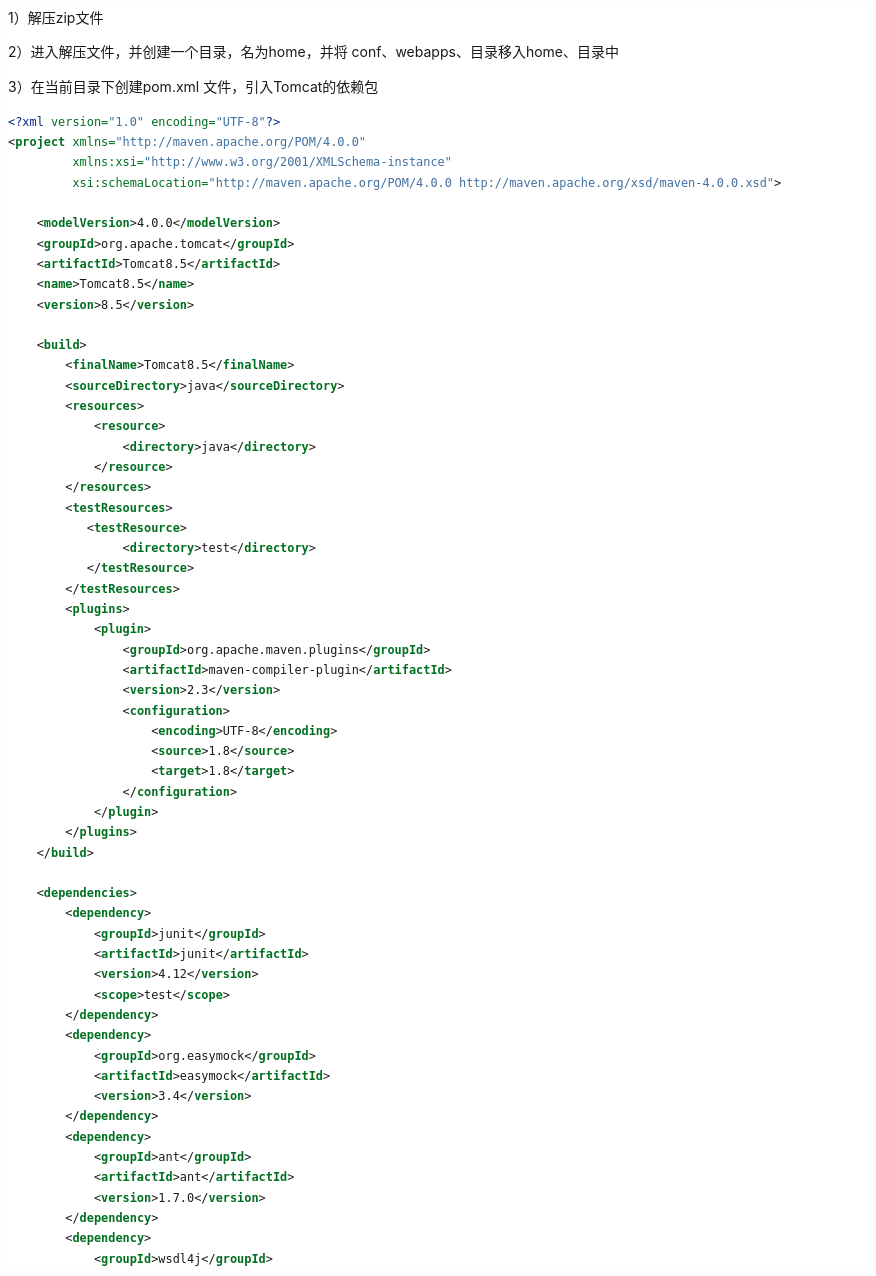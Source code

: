 1）解压zip文件

2）进入解压文件，并创建一个目录，名为home，并将 conf、webapps、目录移入home、目录中

3）在当前目录下创建pom.xml 文件，引入Tomcat的依赖包

```xml
<?xml version="1.0" encoding="UTF-8"?>
<project xmlns="http://maven.apache.org/POM/4.0.0"
         xmlns:xsi="http://www.w3.org/2001/XMLSchema-instance"
         xsi:schemaLocation="http://maven.apache.org/POM/4.0.0 http://maven.apache.org/xsd/maven-4.0.0.xsd">
 
    <modelVersion>4.0.0</modelVersion>
    <groupId>org.apache.tomcat</groupId>
    <artifactId>Tomcat8.5</artifactId>
    <name>Tomcat8.5</name>
    <version>8.5</version>
 
    <build>
        <finalName>Tomcat8.5</finalName>
        <sourceDirectory>java</sourceDirectory>
        <resources>
            <resource>
                <directory>java</directory>
            </resource>
        </resources>
        <testResources>
           <testResource>
                <directory>test</directory>
           </testResource>
        </testResources>
        <plugins>
            <plugin>
                <groupId>org.apache.maven.plugins</groupId>
                <artifactId>maven-compiler-plugin</artifactId>
                <version>2.3</version>
                <configuration>
                    <encoding>UTF-8</encoding>
                    <source>1.8</source>
                    <target>1.8</target>
                </configuration>
            </plugin>
        </plugins>
    </build>
 
    <dependencies>
        <dependency>
            <groupId>junit</groupId>
            <artifactId>junit</artifactId>
            <version>4.12</version>
            <scope>test</scope>
        </dependency>
        <dependency>
            <groupId>org.easymock</groupId>
            <artifactId>easymock</artifactId>
            <version>3.4</version>
        </dependency>
        <dependency>
            <groupId>ant</groupId>
            <artifactId>ant</artifactId>
            <version>1.7.0</version>
        </dependency>
        <dependency>
            <groupId>wsdl4j</groupId>
```